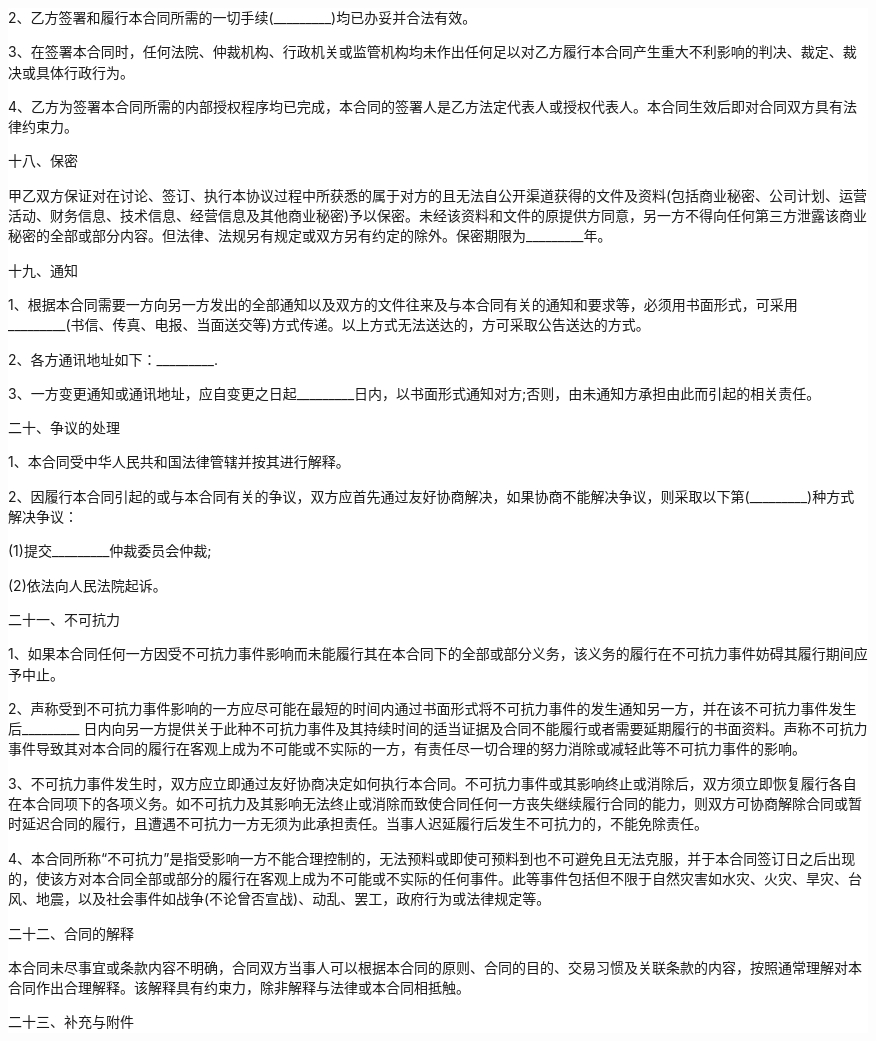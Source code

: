 2、乙方签署和履行本合同所需的一切手续(_________)均已办妥并合法有效。


3、在签署本合同时，任何法院、仲裁机构、行政机关或监管机构均未作出任何足以对乙方履行本合同产生重大不利影响的判决、裁定、裁决或具体行政行为。


4、乙方为签署本合同所需的内部授权程序均已完成，本合同的签署人是乙方法定代表人或授权代表人。本合同生效后即对合同双方具有法律约束力。


十八、保密


甲乙双方保证对在讨论、签订、执行本协议过程中所获悉的属于对方的且无法自公开渠道获得的文件及资料(包括商业秘密、公司计划、运营活动、财务信息、技术信息、经营信息及其他商业秘密)予以保密。未经该资料和文件的原提供方同意，另一方不得向任何第三方泄露该商业秘密的全部或部分内容。但法律、法规另有规定或双方另有约定的除外。保密期限为_________年。


十九、通知


1、根据本合同需要一方向另一方发出的全部通知以及双方的文件往来及与本合同有关的通知和要求等，必须用书面形式，可采用_________(书信、传真、电报、当面送交等)方式传递。以上方式无法送达的，方可采取公告送达的方式。


2、各方通讯地址如下：_________.


3、一方变更通知或通讯地址，应自变更之日起_________日内，以书面形式通知对方;否则，由未通知方承担由此而引起的相关责任。


二十、争议的处理


1、本合同受中华人民共和国法律管辖并按其进行解释。


2、因履行本合同引起的或与本合同有关的争议，双方应首先通过友好协商解决，如果协商不能解决争议，则采取以下第(_________)种方式解决争议：


(1)提交_________仲裁委员会仲裁;


(2)依法向人民法院起诉。


二十一、不可抗力


1、如果本合同任何一方因受不可抗力事件影响而未能履行其在本合同下的全部或部分义务，该义务的履行在不可抗力事件妨碍其履行期间应予中止。


2、声称受到不可抗力事件影响的一方应尽可能在最短的时间内通过书面形式将不可抗力事件的发生通知另一方，并在该不可抗力事件发生后_________ 日内向另一方提供关于此种不可抗力事件及其持续时间的适当证据及合同不能履行或者需要延期履行的书面资料。声称不可抗力事件导致其对本合同的履行在客观上成为不可能或不实际的一方，有责任尽一切合理的努力消除或减轻此等不可抗力事件的影响。


3、不可抗力事件发生时，双方应立即通过友好协商决定如何执行本合同。不可抗力事件或其影响终止或消除后，双方须立即恢复履行各自在本合同项下的各项义务。如不可抗力及其影响无法终止或消除而致使合同任何一方丧失继续履行合同的能力，则双方可协商解除合同或暂时延迟合同的履行，且遭遇不可抗力一方无须为此承担责任。当事人迟延履行后发生不可抗力的，不能免除责任。


4、本合同所称“不可抗力”是指受影响一方不能合理控制的，无法预料或即使可预料到也不可避免且无法克服，并于本合同签订日之后出现的，使该方对本合同全部或部分的履行在客观上成为不可能或不实际的任何事件。此等事件包括但不限于自然灾害如水灾、火灾、旱灾、台风、地震，以及社会事件如战争(不论曾否宣战)、动乱、罢工，政府行为或法律规定等。


二十二、合同的解释


本合同未尽事宜或条款内容不明确，合同双方当事人可以根据本合同的原则、合同的目的、交易习惯及关联条款的内容，按照通常理解对本合同作出合理解释。该解释具有约束力，除非解释与法律或本合同相抵触。


二十三、补充与附件

